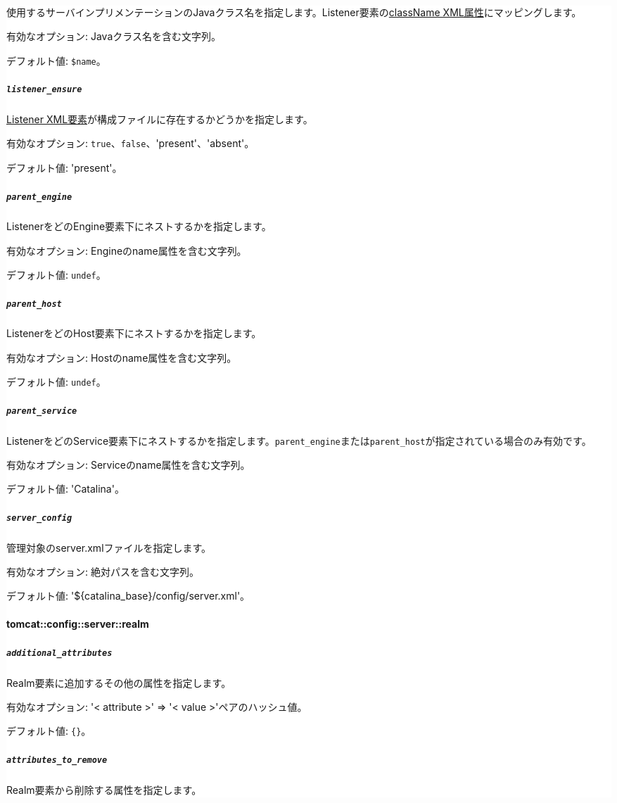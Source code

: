 使用するサーバインプリメンテーションのJavaクラス名を指定します。Listener要素の[className XML属性](http://tomcat.apache.org/tomcat-8.0-doc/config/listeners.html#Common_Attributes)にマッピングします。

有効なオプション: Javaクラス名を含む文字列。

デフォルト値: `$name`。

##### `listener_ensure`

[Listener XML要素](http://tomcat.apache.org/tomcat-8.0-doc/config/listeners.html)が構成ファイルに存在するかどうかを指定します。

有効なオプション: `true`、`false`、'present'、'absent'。

デフォルト値: 'present'。

##### `parent_engine`

ListenerをどのEngine要素下にネストするかを指定します。 

有効なオプション: Engineのname属性を含む文字列。

デフォルト値: `undef`。

##### `parent_host`

ListenerをどのHost要素下にネストするかを指定します。

有効なオプション: Hostのname属性を含む文字列。

デフォルト値: `undef`。

##### `parent_service`

ListenerをどのService要素下にネストするかを指定します。`parent_engine`または`parent_host`が指定されている場合のみ有効です。

有効なオプション: Serviceのname属性を含む文字列。

デフォルト値: 'Catalina'。

##### `server_config`

管理対象のserver.xmlファイルを指定します。

有効なオプション: 絶対パスを含む文字列。

デフォルト値: '${catalina_base}/config/server.xml'。

#### tomcat::config::server::realm

##### `additional_attributes`

Realm要素に追加するその他の属性を指定します。

有効なオプション: '< attribute >' => '< value >'ペアのハッシュ値。

デフォルト値: `{}`。

##### `attributes_to_remove`

Realm要素から削除する属性を指定します。
